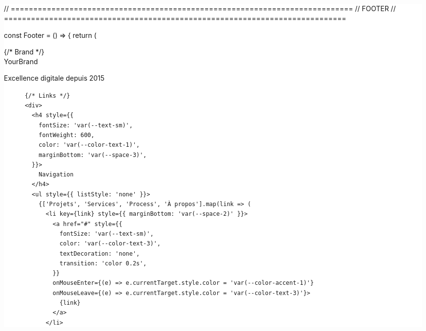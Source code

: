 // ============================================================================
// FOOTER
// ============================================================================

const Footer = () => {
return (
<footer style={{
padding: 'var(--space-7) 0 var(--space-5)',
background: 'var(--color-bg-2)',
borderTop: '1px solid var(--color-border)',
}}>
<div className="container">
<div style={{
display: 'grid',
gridTemplateColumns: 'repeat(auto-fit, minmax(200px, 1fr))',
gap: 'var(--space-6)',
marginBottom: 'var(--space-6)',
}}>
{/* Brand */}
<div>
<div style={{
fontFamily: 'var(--font-display)',
fontSize: 'var(--text-xl)',
fontWeight: 700,
background: 'linear-gradient(135deg, var(--color-accent-1), var(--color-accent-2))',
WebkitBackgroundClip: 'text',
WebkitTextFillColor: 'transparent',
marginBottom: 'var(--space-3)',
}}>
YourBrand
</div>
<p style={{
fontSize: 'var(--text-sm)',
color: 'var(--color-text-3)',
lineHeight: 1.6,
}}>
Excellence digitale depuis 2015
</p>
</div>

          {/* Links */}
          <div>
            <h4 style={{
              fontSize: 'var(--text-sm)',
              fontWeight: 600,
              color: 'var(--color-text-1)',
              marginBottom: 'var(--space-3)',
            }}>
              Navigation
            </h4>
            <ul style={{ listStyle: 'none' }}>
              {['Projets', 'Services', 'Process', 'À propos'].map(link => (
                <li key={link} style={{ marginBottom: 'var(--space-2)' }}>
                  <a href="#" style={{
                    fontSize: 'var(--text-sm)',
                    color: 'var(--color-text-3)',
                    textDecoration: 'none',
                    transition: 'color 0.2s',
                  }}
                  onMouseEnter={(e) => e.currentTarget.style.color = 'var(--color-accent-1)'}
                  onMouseLeave={(e) => e.currentTarget.style.color = 'var(--color-text-3)'}>
                    {link}
                  </a>
                </li>